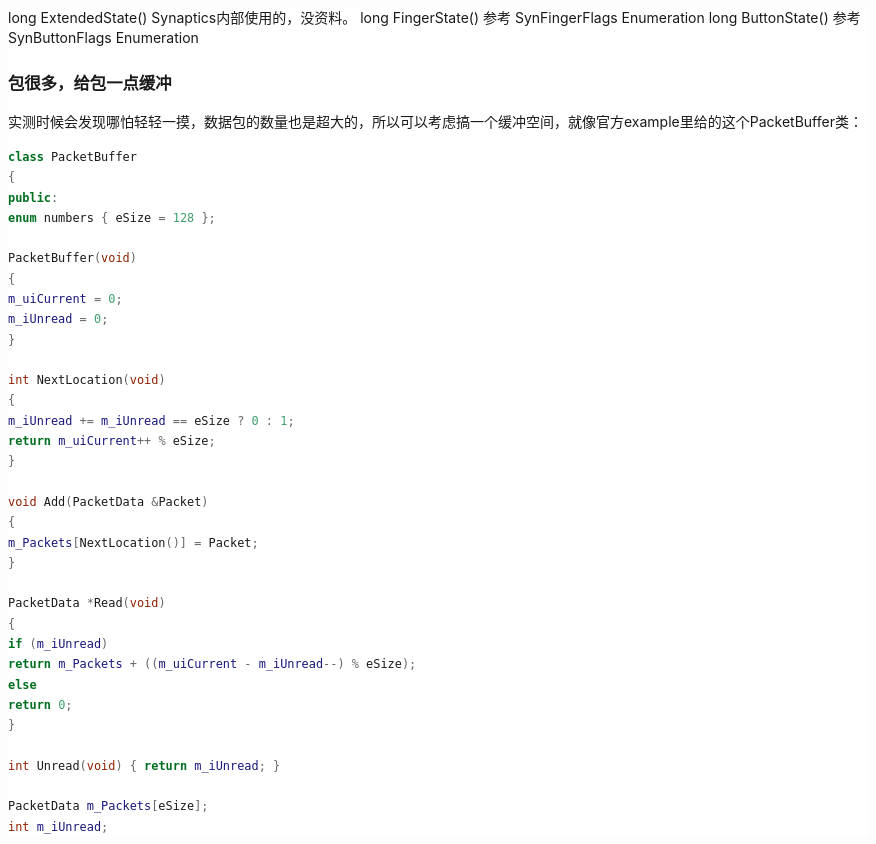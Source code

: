 <td>long</td>

<td>ExtendedState()</td>

<td>Synaptics内部使用的，没资料。</td>

</tr>

<tr>

<td>long</td>

<td>FingerState()</td>

<td>参考 SynFingerFlags Enumeration</td>

</tr>

<tr>

<td>long</td>

<td>ButtonState()</td>

<td>参考 SynButtonFlags Enumeration</td>

</tr>

</tbody>

</table>

### 包很多，给包一点缓冲

实测时候会发现哪怕轻轻一摸，数据包的数量也是超大的，所以可以考虑搞一个缓冲空间，就像官方example里给的这个PacketBuffer类：

```cpp
class PacketBuffer
{
public:
enum numbers { eSize = 128 };  

PacketBuffer(void)
{
m_uiCurrent = 0;
m_iUnread = 0;
}  

int NextLocation(void)
{
m_iUnread += m_iUnread == eSize ? 0 : 1;
return m_uiCurrent++ % eSize;
}  

void Add(PacketData &Packet)
{
m_Packets[NextLocation()] = Packet;
}  

PacketData *Read(void)
{
if (m_iUnread)
return m_Packets + ((m_uiCurrent - m_iUnread--) % eSize);
else
return 0;
}  

int Unread(void) { return m_iUnread; }  

PacketData m_Packets[eSize];
int m_iUnread;
```